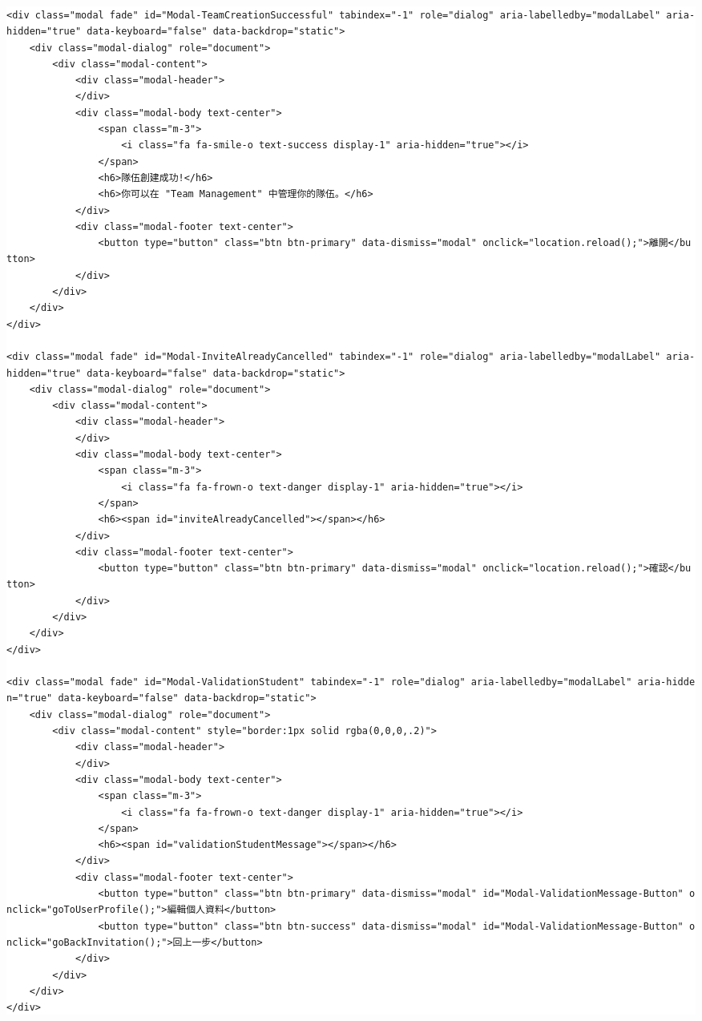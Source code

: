    <div class="modal fade" id="Modal-TeamCreationSuccessful" tabindex="-1" role="dialog" aria-labelledby="modalLabel" aria-hidden="true" data-keyboard="false" data-backdrop="static">
        <div class="modal-dialog" role="document">
            <div class="modal-content">
                <div class="modal-header">
                </div>
                <div class="modal-body text-center">
                    <span class="m-3">
                        <i class="fa fa-smile-o text-success display-1" aria-hidden="true"></i>
                    </span>
                    <h6>隊伍創建成功!</h6>
                    <h6>你可以在 "Team Management" 中管理你的隊伍。</h6>
                </div>
                <div class="modal-footer text-center">
                    <button type="button" class="btn btn-primary" data-dismiss="modal" onclick="location.reload();">離開</button>
                </div>
            </div>
        </div>
    </div>

    <div class="modal fade" id="Modal-InviteAlreadyCancelled" tabindex="-1" role="dialog" aria-labelledby="modalLabel" aria-hidden="true" data-keyboard="false" data-backdrop="static">
        <div class="modal-dialog" role="document">
            <div class="modal-content">
                <div class="modal-header">
                </div>
                <div class="modal-body text-center">
                    <span class="m-3">
                        <i class="fa fa-frown-o text-danger display-1" aria-hidden="true"></i>
                    </span>
                    <h6><span id="inviteAlreadyCancelled"></span></h6>
                </div>
                <div class="modal-footer text-center">
                    <button type="button" class="btn btn-primary" data-dismiss="modal" onclick="location.reload();">確認</button>
                </div>
            </div>
        </div>
    </div>

    <div class="modal fade" id="Modal-ValidationStudent" tabindex="-1" role="dialog" aria-labelledby="modalLabel" aria-hidden="true" data-keyboard="false" data-backdrop="static">
        <div class="modal-dialog" role="document">
            <div class="modal-content" style="border:1px solid rgba(0,0,0,.2)">
                <div class="modal-header">
                </div>
                <div class="modal-body text-center">
                    <span class="m-3">
                        <i class="fa fa-frown-o text-danger display-1" aria-hidden="true"></i>
                    </span>
                    <h6><span id="validationStudentMessage"></span></h6>
                </div>
                <div class="modal-footer text-center">
                    <button type="button" class="btn btn-primary" data-dismiss="modal" id="Modal-ValidationMessage-Button" onclick="goToUserProfile();">編輯個人資料</button>
                    <button type="button" class="btn btn-success" data-dismiss="modal" id="Modal-ValidationMessage-Button" onclick="goBackInvitation();">回上一步</button>
                </div>
            </div>
        </div>
    </div>
